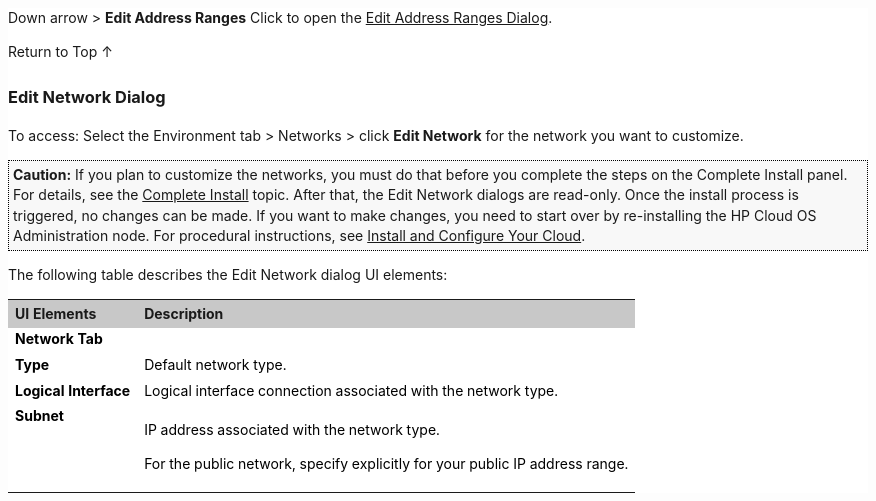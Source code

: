 <tr style="background-color: white; color: black;">
<td> <nobr> Down arrow > <b>Edit Address Ranges</b> </nobr> </td>
<td>Click to open the <a href="/cloudos/manage/operational-dashboard/environment-tab/#edit-address-ranges-dialog">Edit Address Ranges Dialog</a>. </td>
</tr>

</table>

<a href="#top" style="padding:14px 0px 14px 0px; text-decoration: none;"> Return to Top &#8593; </a>



### Edit Network Dialog

To access: Select the Environment tab > Networks > click **Edit Network** for the network you want to customize.

<p style="background-color:#f8f8f8; padding:4px 4px 4px 4px; border: 1px dotted #000000; min-width:700px;"> <b>Caution:</b> If you plan to customize the networks, 
you must do that before you complete the steps on the Complete Install panel. For details, see 
the <a href="/cloudos/manage/operational-dashboard/environment-tab/#complete-install">Complete Install</a> topic.
After that, the Edit Network dialogs are read-only. Once the install process is triggered, no changes can be made. If you want to make changes, 
you need to start over by re-installing the HP Cloud OS Administration node. 
For procedural instructions, see <a href="/cloudos/install/">Install and Configure Your Cloud</a>.
</p>

The following table describes the Edit Network dialog UI elements:

<table style="text-align: left; vertical-align: top; min-width:700px;">

<tr style="background-color: #C8C8C8;">
<th> UI Elements </th>
<th> Description </th>
</tr>

<tr style="background-color: white; color: black;">
<td colspan="2"><b>Network Tab</b></td>
</tr>

<tr style="background-color: white; color: black;">
<td> <b>Type</b> </td>
<td> Default network type. </td>
</tr>

<tr style="background-color: white; color: black;">
<td><b>Logical Interface</b> </td>
<td>Logical interface connection associated with the network type.</td>
</tr>

<tr style="background-color: white; color: black;">
<td><b>Subnet</b> </td>
<td>
   <p>IP address associated with the network type.</p>
   <p>For the public network, specify explicitly for your public IP address range.</p>
</td>
</tr>
